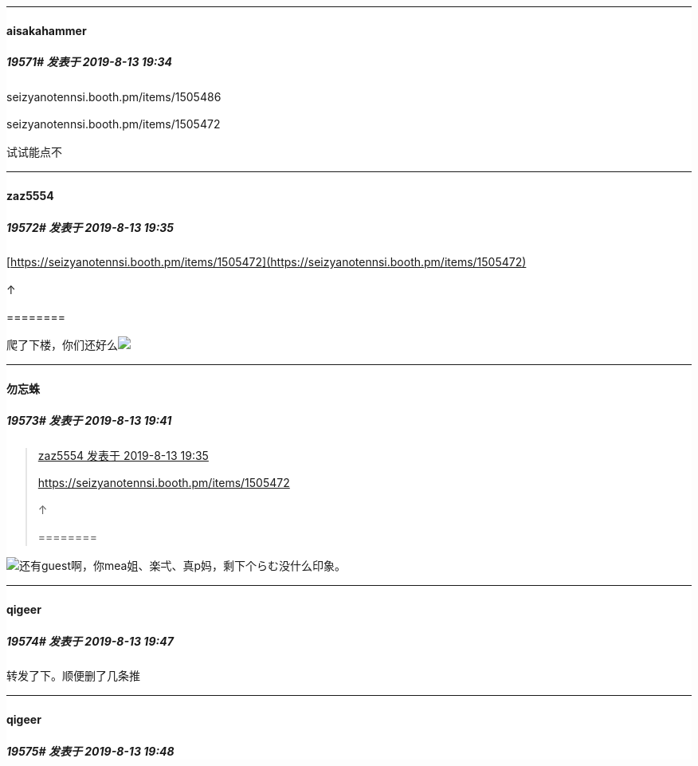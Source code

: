 
*****

####  aisakahammer  
##### 19571#       发表于 2019-8-13 19:34


seizyanotennsi.booth.pm/items/1505486

seizyanotennsi.booth.pm/items/1505472

试试能点不


*****

####  zaz5554  
##### 19572#       发表于 2019-8-13 19:35


[https://seizyanotennsi.booth.pm/items/1505472](https://seizyanotennsi.booth.pm/items/1505472)

↑

========

爬了下楼，你们还好么<img src="https://static.saraba1st.com/image/smiley/face2017/217.gif" referrerpolicy="no-referrer">


*****

####  勿忘蛛  
##### 19573#       发表于 2019-8-13 19:41


<blockquote><a href="httphttps://bbs.saraba1st.com/2b/forum.php?mod=redirect&amp;goto=findpost&amp;pid=44898945&amp;ptid=1848341" target="_blank">zaz5554 发表于 2019-8-13 19:35</a>

https://seizyanotennsi.booth.pm/items/1505472

↑

========</blockquote>
<img src="https://static.saraba1st.com/image/smiley/face2017/068.png" referrerpolicy="no-referrer">还有guest啊，你mea姐、楽弌、真p妈，剩下个らむ没什么印象。


*****

####  qigeer  
##### 19574#       发表于 2019-8-13 19:47


转发了下。顺便删了几条推


*****

####  qigeer  
##### 19575#       发表于 2019-8-13 19:48
